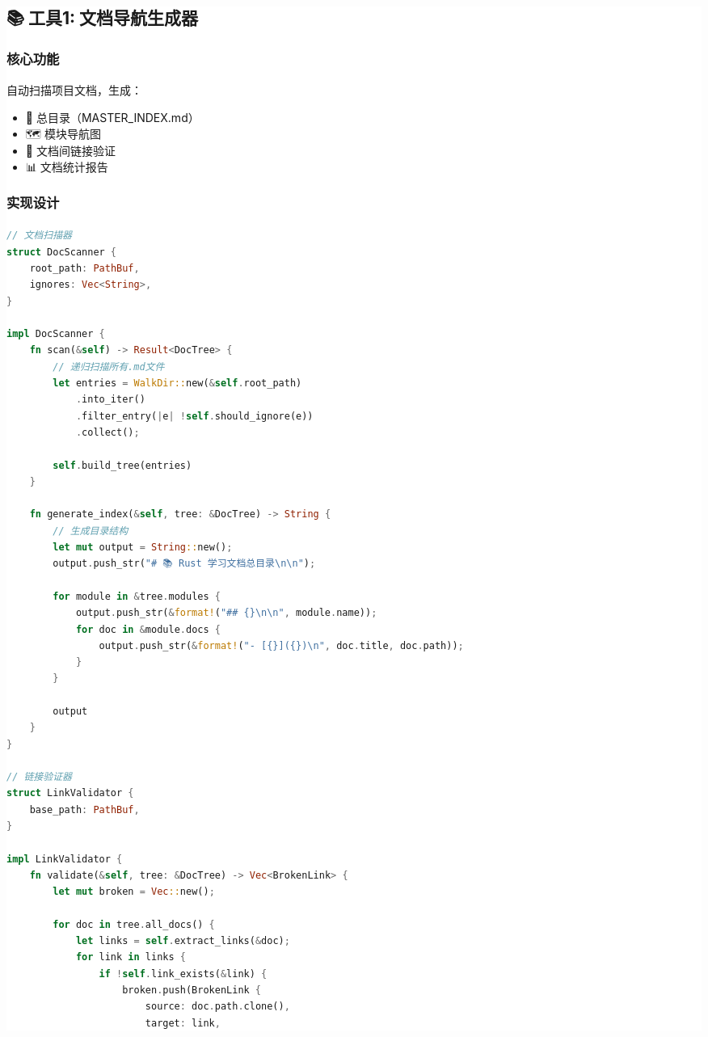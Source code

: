 
## 📚 工具1: 文档导航生成器

### 核心功能

自动扫描项目文档，生成：

- 📖 总目录（MASTER_INDEX.md）
- 🗺️ 模块导航图
- 🔗 文档间链接验证
- 📊 文档统计报告

### 实现设计

```rust
// 文档扫描器
struct DocScanner {
    root_path: PathBuf,
    ignores: Vec<String>,
}

impl DocScanner {
    fn scan(&self) -> Result<DocTree> {
        // 递归扫描所有.md文件
        let entries = WalkDir::new(&self.root_path)
            .into_iter()
            .filter_entry(|e| !self.should_ignore(e))
            .collect();
        
        self.build_tree(entries)
    }
    
    fn generate_index(&self, tree: &DocTree) -> String {
        // 生成目录结构
        let mut output = String::new();
        output.push_str("# 📚 Rust 学习文档总目录\n\n");
        
        for module in &tree.modules {
            output.push_str(&format!("## {}\n\n", module.name));
            for doc in &module.docs {
                output.push_str(&format!("- [{}]({})\n", doc.title, doc.path));
            }
        }
        
        output
    }
}

// 链接验证器
struct LinkValidator {
    base_path: PathBuf,
}

impl LinkValidator {
    fn validate(&self, tree: &DocTree) -> Vec<BrokenLink> {
        let mut broken = Vec::new();
        
        for doc in tree.all_docs() {
            let links = self.extract_links(&doc);
            for link in links {
                if !self.link_exists(&link) {
                    broken.push(BrokenLink {
                        source: doc.path.clone(),
                        target: link,
```